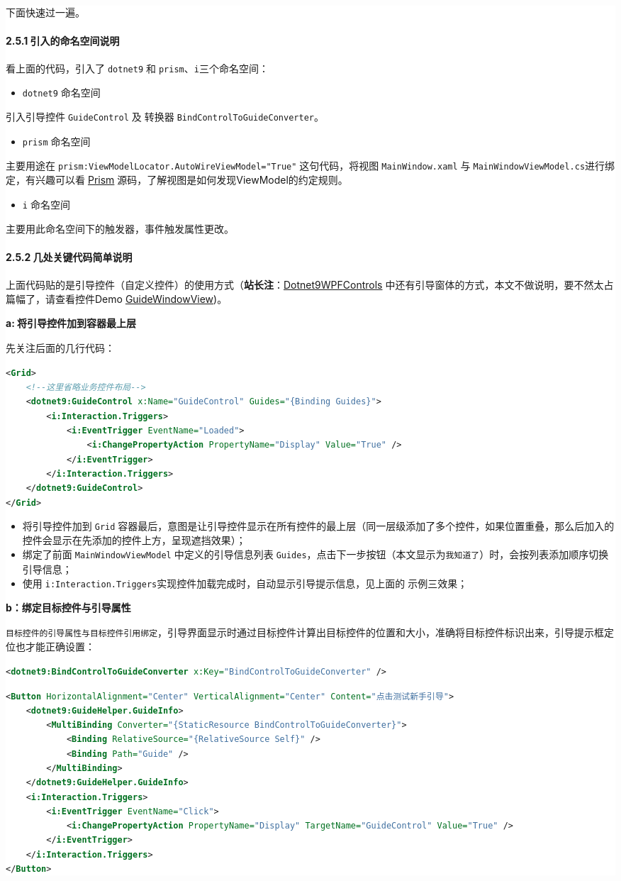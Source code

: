 下面快速过一遍。

#### 2.5.1 引入的命名空间说明

看上面的代码，引入了 `dotnet9` 和 `prism`、`i`三个命名空间：

- `dotnet9` 命名空间

引入引导控件 `GuideControl` 及 转换器 `BindControlToGuideConverter`。

- `prism` 命名空间

主要用途在 `prism:ViewModelLocator.AutoWireViewModel="True"` 这句代码，将视图 `MainWindow.xaml` 与 `MainWindowViewModel.cs`进行绑定，有兴趣可以看 [Prism](https://github.com/PrismLibrary/Prism) 源码，了解视图是如何发现ViewModel的约定规则。

- `i` 命名空间

主要用此命名空间下的触发器，事件触发属性更改。

#### 2.5.2 几处关键代码简单说明

上面代码贴的是引导控件（自定义控件）的使用方式（**站长注**：[Dotnet9WPFControls](https://github.com/dotnet9/Dotnet9WPFControls) 中还有引导窗体的方式，本文不做说明，要不然太占篇幅了，请查看控件Demo [GuideWindowView](https://github.com/dotnet9/Dotnet9WPFControls/blob/main/src/Dotnet9WPFControls.Demo/Views/GuideWindowView.xaml))。

**a: 将引导控件加到容器最上层**

先关注后面的几行代码：

```xml
<Grid>
    <!--这里省略业务控件布局-->
    <dotnet9:GuideControl x:Name="GuideControl" Guides="{Binding Guides}">
        <i:Interaction.Triggers>
            <i:EventTrigger EventName="Loaded">
                <i:ChangePropertyAction PropertyName="Display" Value="True" />
            </i:EventTrigger>
        </i:Interaction.Triggers>
    </dotnet9:GuideControl>
</Grid>
```

- 将引导控件加到 `Grid` 容器最后，意图是让引导控件显示在所有控件的最上层（同一层级添加了多个控件，如果位置重叠，那么后加入的控件会显示在先添加的控件上方，呈现遮挡效果）；
- 绑定了前面 `MainWindowViewModel` 中定义的引导信息列表 `Guides`，点击下一步按钮（本文显示为`我知道了`）时，会按列表添加顺序切换引导信息；
- 使用 `i:Interaction.Triggers`实现控件加载完成时，自动显示引导提示信息，见上面的 示例三效果；

**b：绑定目标控件与引导属性**

`目标控件的引导属性与目标控件引用绑定`，引导界面显示时通过目标控件计算出目标控件的位置和大小，准确将目标控件标识出来，引导提示框定位也才能正确设置：

```xml
<dotnet9:BindControlToGuideConverter x:Key="BindControlToGuideConverter" />
```

```xml
<Button HorizontalAlignment="Center" VerticalAlignment="Center" Content="点击测试新手引导">
    <dotnet9:GuideHelper.GuideInfo>
        <MultiBinding Converter="{StaticResource BindControlToGuideConverter}">
            <Binding RelativeSource="{RelativeSource Self}" />
            <Binding Path="Guide" />
        </MultiBinding>
    </dotnet9:GuideHelper.GuideInfo>
    <i:Interaction.Triggers>
        <i:EventTrigger EventName="Click">
            <i:ChangePropertyAction PropertyName="Display" TargetName="GuideControl" Value="True" />
        </i:EventTrigger>
    </i:Interaction.Triggers>
</Button>
```

